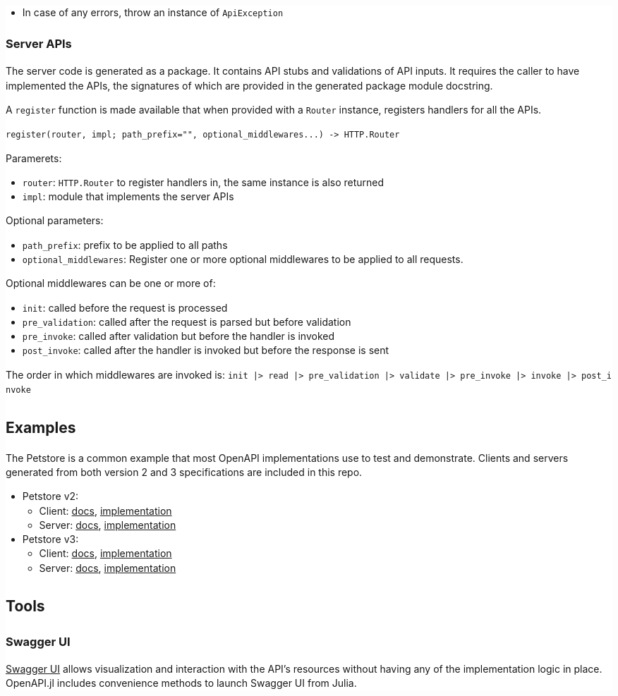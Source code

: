 - In case of any errors, throw an instance of `ApiException`

### Server APIs

The server code is generated as a package. It contains API stubs and validations of API inputs. It requires the caller to
have implemented the APIs, the signatures of which are provided in the generated package module docstring.

A `register` function is made available that when provided with a `Router` instance, registers handlers
for all the APIs.

`register(router, impl; path_prefix="", optional_middlewares...) -> HTTP.Router`

Paramerets:
- `router`: `HTTP.Router` to register handlers in, the same instance is also returned
- `impl`: module that implements the server APIs

Optional parameters:
- `path_prefix`: prefix to be applied to all paths
- `optional_middlewares`: Register one or more optional middlewares to be applied to all requests.

Optional middlewares can be one or more of:
- `init`: called before the request is processed
- `pre_validation`: called after the request is parsed but before validation
- `pre_invoke`: called after validation but before the handler is invoked
- `post_invoke`: called after the handler is invoked but before the response is sent

The order in which middlewares are invoked is:
`init |> read |> pre_validation |> validate |> pre_invoke |> invoke |> post_invoke`

## Examples

The Petstore is a common example that most OpenAPI implementations use to test and demonstrate. Clients and servers generated from both version 2 and 3 specifications are included in this repo.

- Petstore v2:
    - Client: [docs](test/client/petstore_v2/petstore/README.md), [implementation](test/client/petstore_v2)
    - Server: [docs](test/server/petstore_v2/petstore/README.md), [implementation](test/server/petstore_v2)
- Petstore v3:
    - Client: [docs](test/client/petstore_v3/petstore/README.md), [implementation](test/client/petstore_v3)
    - Server: [docs](test/server/petstore_v3/petstore/README.md), [implementation](test/server/petstore_v3)

## Tools

### Swagger UI

[Swagger UI](https://swagger.io/tools/swagger-ui/) allows visualization and interaction with the API’s resources without having any of the implementation logic in place. OpenAPI.jl includes convenience methods to launch Swagger UI from Julia.
